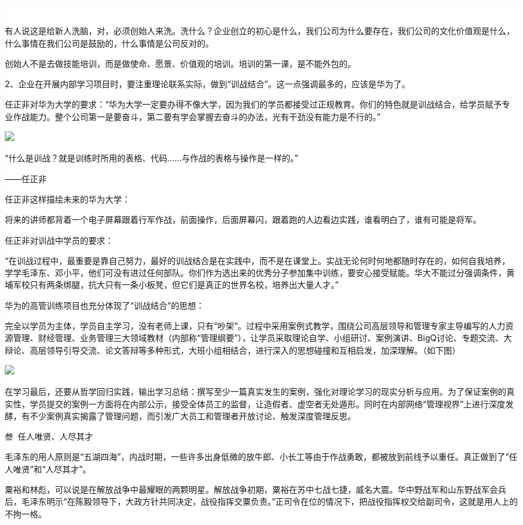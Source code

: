  

有人说这是给新人洗脑，对，必须创始人来洗。洗什么？企业创立的初心是什么，我们公司为什么要存在，我们公司的文化价值观是什么，什么事情在我们公司是鼓励的，什么事情是公司反对的。



创始人不是去做技能培训，而是做使命、愿景、价值观的培训。培训的第一课，是不能外包的。



2、企业在开展内部学习项目时，要注重理论联系实际，做到“训战结合”。这一点强调最多的，应该是华为了。



任正非对华为大学的要求：“华为大学一定要办得不像大学，因为我们的学员都接受过正规教育。你们的特色就是训战结合，给学员赋予专业作战能力。整个公司第一是要奋斗，第二要有学会掌握去奋斗的办法，光有干劲没有能力是不行的。”



![](8DDEF0F9BD434921A45741CC344F37C3.jpeg)



“什么是训战？就是训练时所用的表格、代码……与作战的表格与操作是一样的。”

——任正非



任正非这样描绘未来的华为大学：

将来的讲师都背着一个电子屏幕跟着行军作战，前面操作，后面屏幕闪，跟着跑的人边看边实践，谁看明白了，谁有可能是将军。



任正非对训战中学员的要求：

“在训战过程中，最重要是靠自己努力，最好的训战结合是在实践中，而不是在课堂上。实战无论何时何地都随时存在的，如何自我培养，学学毛泽东、邓小平，他们可没有进过任何部队。你们作为选出来的优秀分子参加集中训练，要安心接受赋能。华大不能过分强调条件，黄埔军校只有两条绑腿，抗大只有一条小板凳，但它们是真正的世界名校，培养出大量人才。”



华为的高管训练项目也充分体现了“训战结合”的思想：



完全以学员为主体，学员自主学习，没有老师上课，只有“吵架”。过程中采用案例式教学，围绕公司高层领导和管理专家主导编写的人力资源管理、财经管理、业务管理三大领域教材（内部称“管理纲要”），让学员采取理论自学、小组研讨、案例演讲、BigQ讨论、专题交流、大辩论、高层领导引导交流、论文答辩等多种形式，大班小组相结合，进行深入的思想碰撞和互相启发，加深理解。（如下图）



![](1939D6D019FA4976AF93A5CE0582C756.jpeg)





在学习最后，还要从哲学回归实践，输出学习总结：撰写至少一篇真实发生的案例，强化对理论学习的现实分析与应用。为了保证案例的真实性，学员提交的案例一方面将在内部公示，接受全体员工的监督，让造假者、虚空者无处遁形。同时在内部网络“管理视界”上进行深度发酵，有不少案例真实揭露了管理问题，而引发广大员工和管理者开放讨论、触发深度管理反思。



叁  任人唯贤、人尽其才



毛泽东的用人原则是“五湖四海”，内战时期，一些许多出身低微的放牛郎、小长工等由于作战勇敢，都被放到前线予以重任。真正做到了“任人唯贤”和“人尽其才”。



粟裕和林彪，可以说是在解放战争中最耀眼的两颗明星。解放战争初期，粟裕在苏中七战七捷，威名大震。华中野战军和山东野战军会兵后，毛泽东明示“在陈毅领导下，大政方针共同决定，战役指挥交粟负责。”正司令在位的情况下，把战役指挥权交给副司令，这就是用人上的不拘一格。
